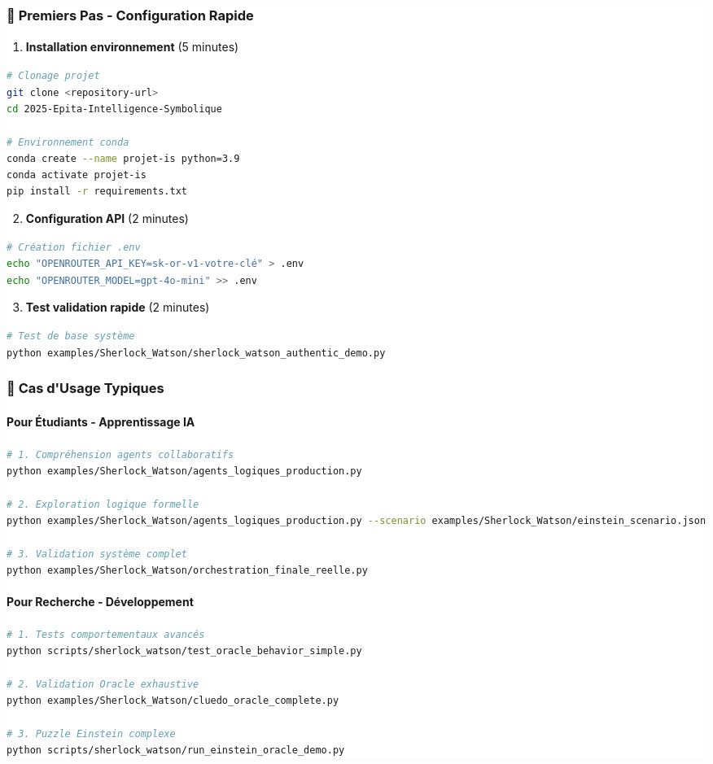 ### 🚀 **Premiers Pas - Configuration Rapide**

1. **Installation environnement** (5 minutes)
```bash
# Clonage projet
git clone <repository-url>
cd 2025-Epita-Intelligence-Symbolique

# Environnement conda
conda create --name projet-is python=3.9
conda activate projet-is
pip install -r requirements.txt
```

2. **Configuration API** (2 minutes)
```bash
# Création fichier .env
echo "OPENROUTER_API_KEY=sk-or-v1-votre-clé" > .env
echo "OPENROUTER_MODEL=gpt-4o-mini" >> .env
```

3. **Test validation rapide** (2 minutes)
```bash
# Test de base système
python examples/Sherlock_Watson/sherlock_watson_authentic_demo.py
```

### 🎯 **Cas d'Usage Typiques**

#### **Pour Étudiants - Apprentissage IA**
```bash
# 1. Compréhension agents collaboratifs
python examples/Sherlock_Watson/agents_logiques_production.py

# 2. Exploration logique formelle 
python examples/Sherlock_Watson/agents_logiques_production.py --scenario examples/Sherlock_Watson/einstein_scenario.json

# 3. Validation système complet
python examples/Sherlock_Watson/orchestration_finale_reelle.py
```

#### **Pour Recherche - Développement**
```bash
# 1. Tests comportementaux avancés
python scripts/sherlock_watson/test_oracle_behavior_simple.py

# 2. Validation Oracle exhaustive
python examples/Sherlock_Watson/cluedo_oracle_complete.py

# 3. Puzzle Einstein complexe
python scripts/sherlock_watson/run_einstein_oracle_demo.py
```
